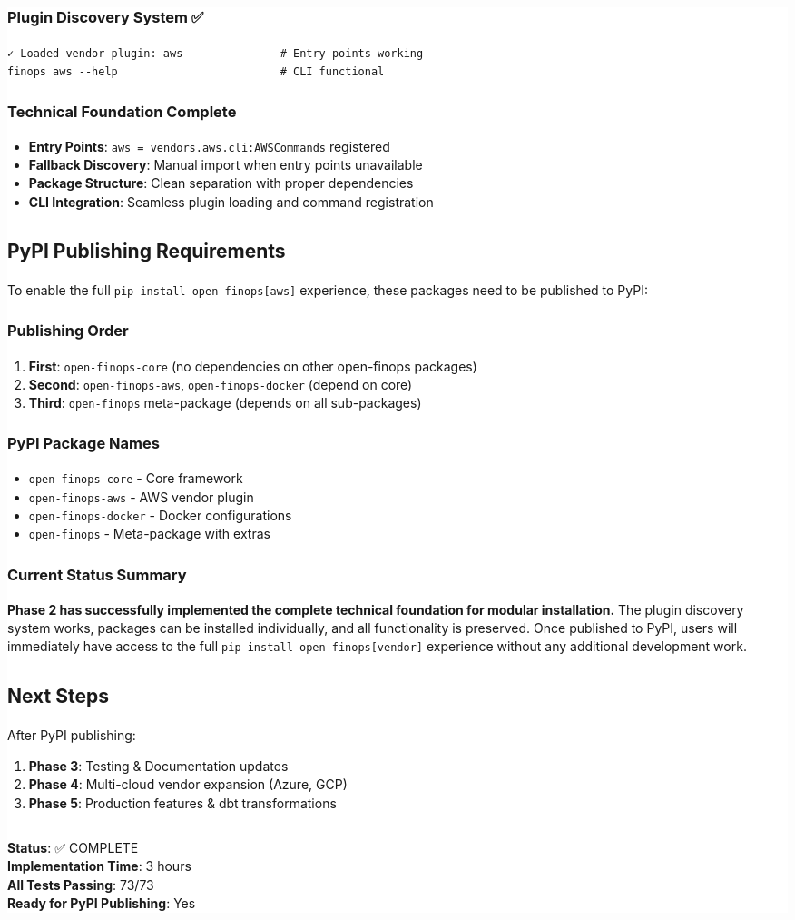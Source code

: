 ### Plugin Discovery System ✅
```
✓ Loaded vendor plugin: aws               # Entry points working
finops aws --help                         # CLI functional
```

### Technical Foundation Complete
- **Entry Points**: `aws = vendors.aws.cli:AWSCommands` registered
- **Fallback Discovery**: Manual import when entry points unavailable
- **Package Structure**: Clean separation with proper dependencies
- **CLI Integration**: Seamless plugin loading and command registration

## PyPI Publishing Requirements

To enable the full `pip install open-finops[aws]` experience, these packages need to be published to PyPI:

### Publishing Order
1. **First**: `open-finops-core` (no dependencies on other open-finops packages)
2. **Second**: `open-finops-aws`, `open-finops-docker` (depend on core)
3. **Third**: `open-finops` meta-package (depends on all sub-packages)

### PyPI Package Names
- `open-finops-core` - Core framework
- `open-finops-aws` - AWS vendor plugin  
- `open-finops-docker` - Docker configurations
- `open-finops` - Meta-package with extras

### Current Status Summary
**Phase 2 has successfully implemented the complete technical foundation for modular installation.** The plugin discovery system works, packages can be installed individually, and all functionality is preserved. Once published to PyPI, users will immediately have access to the full `pip install open-finops[vendor]` experience without any additional development work.

## Next Steps

After PyPI publishing:
1. **Phase 3**: Testing & Documentation updates
2. **Phase 4**: Multi-cloud vendor expansion (Azure, GCP)
3. **Phase 5**: Production features & dbt transformations

---

**Status**: ✅ COMPLETE  
**Implementation Time**: 3 hours  
**All Tests Passing**: 73/73  
**Ready for PyPI Publishing**: Yes